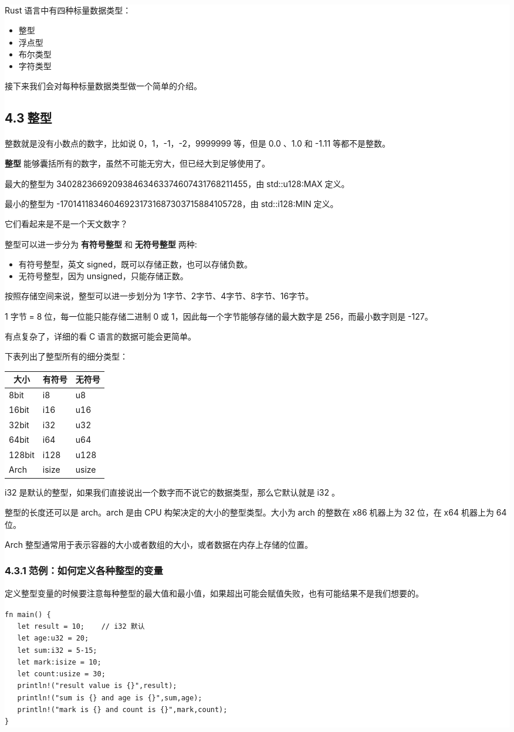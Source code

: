 Rust 语言中有四种标量数据类型：
* 整型
* 浮点型
* 布尔类型
* 字符类型

接下来我们会对每种标量数据类型做一个简单的介绍。

## 4.3 整型

整数就是没有小数点的数字，比如说 0，1，-1，-2，9999999 等，但是 0.0 、1.0 和 -1.11 等都不是整数。

**整型** 能够囊括所有的数字，虽然不可能无穷大，但已经大到足够使用了。

最大的整型为 340282366920938463463374607431768211455，由 std::u128:MAX 定义。

最小的整型为 -170141183460469231731687303715884105728，由 std::i128:MIN 定义。

它们看起来是不是一个天文数字？

整型可以进一步分为 **有符号整型** 和 **无符号整型** 两种:
- 有符号整型，英文 signed，既可以存储正数，也可以存储负数。
- 无符号整型，因为 unsigned，只能存储正数。

按照存储空间来说，整型可以进一步划分为 1字节、2字节、4字节、8字节、16字节。

1 字节 = 8 位，每一位能只能存储二进制 0 或 1，因此每一个字节能够存储的最大数字是 256，而最小数字则是 -127。

有点复杂了，详细的看 C 语言的数据可能会更简单。

下表列出了整型所有的细分类型：

| 大小 | 有符号 |	无符号 |
| -- | -- | -- |
| 8bit | i8 |	u8 |
| 16bit |	i16 |	u16 |
| 32bit |	i32 |	u32 |
| 64bit |	i64 |	u64 |
| 128bit | i128 |	u128 |
| Arch | isize |	usize |

i32 是默认的整型，如果我们直接说出一个数字而不说它的数据类型，那么它默认就是 i32 。

整型的长度还可以是 arch。arch 是由 CPU 构架决定的大小的整型类型。大小为 arch 的整数在 x86 机器上为 32 位，在 x64 机器上为 64 位。

Arch 整型通常用于表示容器的大小或者数组的大小，或者数据在内存上存储的位置。

### 4.3.1 范例：如何定义各种整型的变量

定义整型变量的时候要注意每种整型的最大值和最小值，如果超出可能会赋值失败，也有可能结果不是我们想要的。

```
fn main() {
   let result = 10;    // i32 默认
   let age:u32 = 20;
   let sum:i32 = 5-15;
   let mark:isize = 10;
   let count:usize = 30;
   println!("result value is {}",result);
   println!("sum is {} and age is {}",sum,age);
   println!("mark is {} and count is {}",mark,count);
}
```
